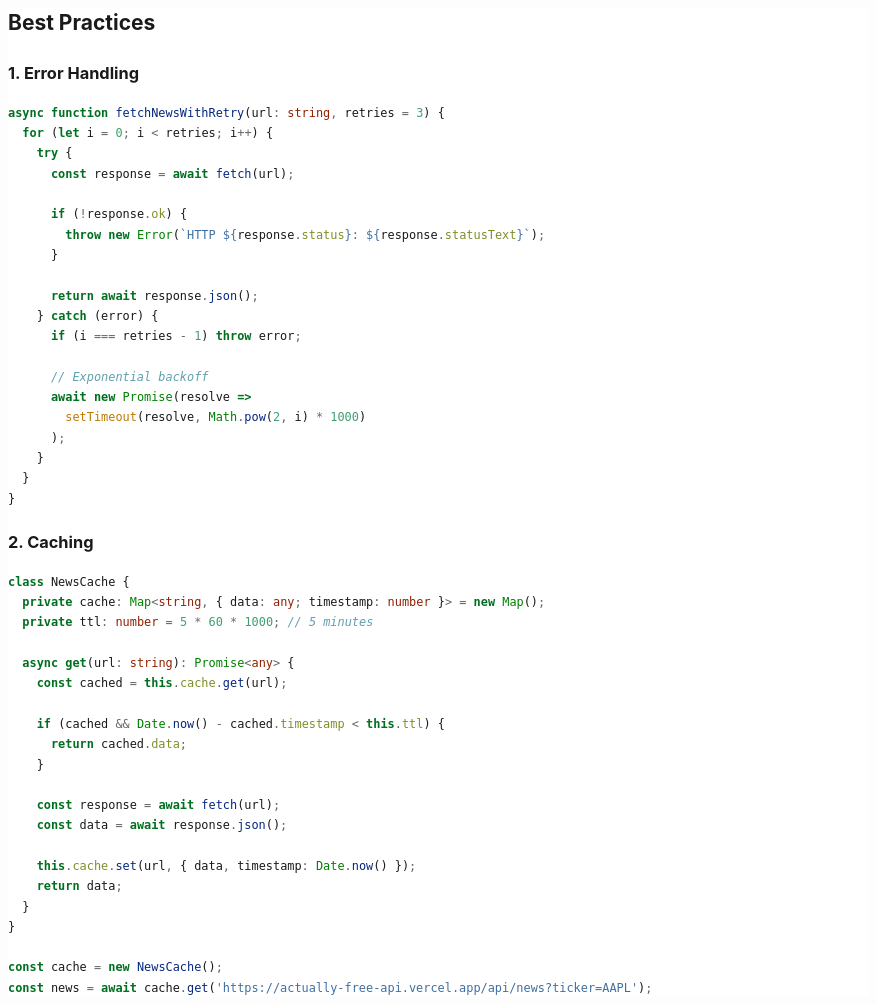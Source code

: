 
## Best Practices

### 1. Error Handling

```typescript
async function fetchNewsWithRetry(url: string, retries = 3) {
  for (let i = 0; i < retries; i++) {
    try {
      const response = await fetch(url);

      if (!response.ok) {
        throw new Error(`HTTP ${response.status}: ${response.statusText}`);
      }

      return await response.json();
    } catch (error) {
      if (i === retries - 1) throw error;

      // Exponential backoff
      await new Promise(resolve =>
        setTimeout(resolve, Math.pow(2, i) * 1000)
      );
    }
  }
}
```

### 2. Caching

```typescript
class NewsCache {
  private cache: Map<string, { data: any; timestamp: number }> = new Map();
  private ttl: number = 5 * 60 * 1000; // 5 minutes

  async get(url: string): Promise<any> {
    const cached = this.cache.get(url);

    if (cached && Date.now() - cached.timestamp < this.ttl) {
      return cached.data;
    }

    const response = await fetch(url);
    const data = await response.json();

    this.cache.set(url, { data, timestamp: Date.now() });
    return data;
  }
}

const cache = new NewsCache();
const news = await cache.get('https://actually-free-api.vercel.app/api/news?ticker=AAPL');
```
